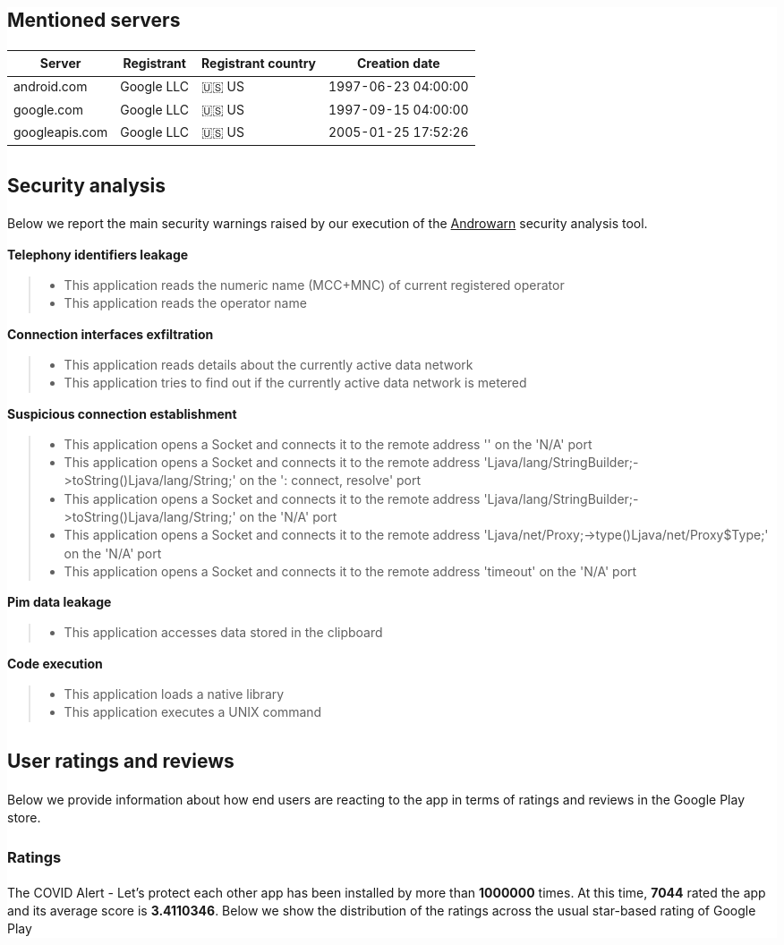 
## Mentioned servers

| **Server** | **Registrant** | **Registrant country** | **Creation date** | 
|-------------------------|-------------------------|-------------------------|-------------------------|
 | android.com | Google LLC | :us: US | 1997-06-23 04:00:00 |
 | google.com | Google LLC | :us: US | 1997-09-15 04:00:00 |
 | googleapis.com | Google LLC | :us: US | 2005-01-25 17:52:26 |


## Security analysis 

Below we report the main security warnings raised by our execution of the [Androwarn](https://github.com/maaaaz/androwarn) security analysis tool.

**Telephony identifiers leakage**
> - This application reads the numeric name (MCC+MNC) of current registered operator<br>
> - This application reads the operator name<br>

**Connection interfaces exfiltration**
> - This application reads details about the currently active data network<br>
> - This application tries to find out if the currently active data network is metered<br>

**Suspicious connection establishment**
> - This application opens a Socket and connects it to the remote address '' on the 'N/A' port <br>
> - This application opens a Socket and connects it to the remote address 'Ljava/lang/StringBuilder;->toString()Ljava/lang/String;' on the ': connect, resolve' port <br>
> - This application opens a Socket and connects it to the remote address 'Ljava/lang/StringBuilder;->toString()Ljava/lang/String;' on the 'N/A' port <br>
> - This application opens a Socket and connects it to the remote address 'Ljava/net/Proxy;->type()Ljava/net/Proxy$Type;' on the 'N/A' port <br>
> - This application opens a Socket and connects it to the remote address 'timeout' on the 'N/A' port <br>

**Pim data leakage**
> - This application accesses data stored in the clipboard<br>

**Code execution**
> - This application loads a native library<br>
> - This application executes a UNIX command<br>



## User ratings and reviews

Below we provide information about how end users are reacting to the app in terms of ratings and reviews in the Google Play store.

### Ratings

The COVID Alert - Let’s protect each other app has been installed by more than **1000000** times. At this time, **7044** rated the app and its average score is **3.4110346**. Below we show the distribution of the ratings across the usual star-based rating of Google Play
